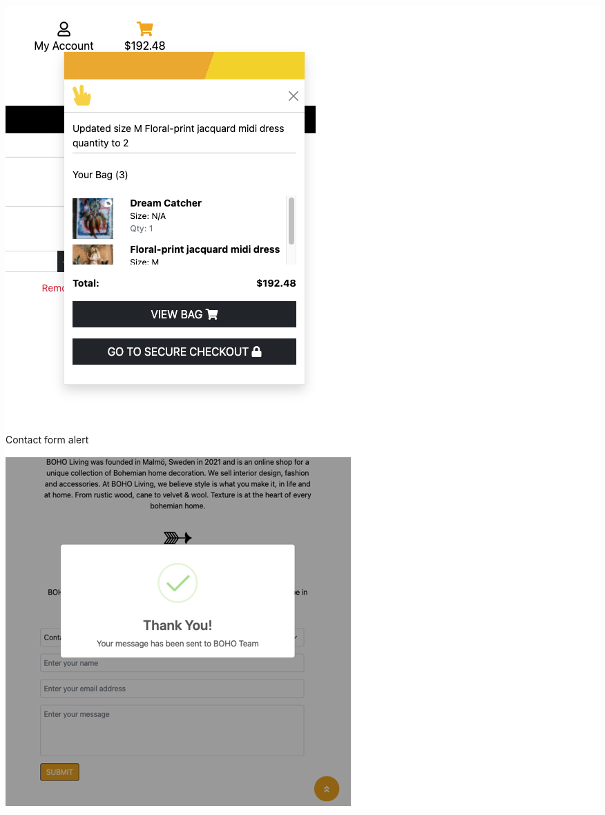 ![Updated size](media/updated_size.png)

Contact form alert 

![Contact alert](media/contact_alert.png)
